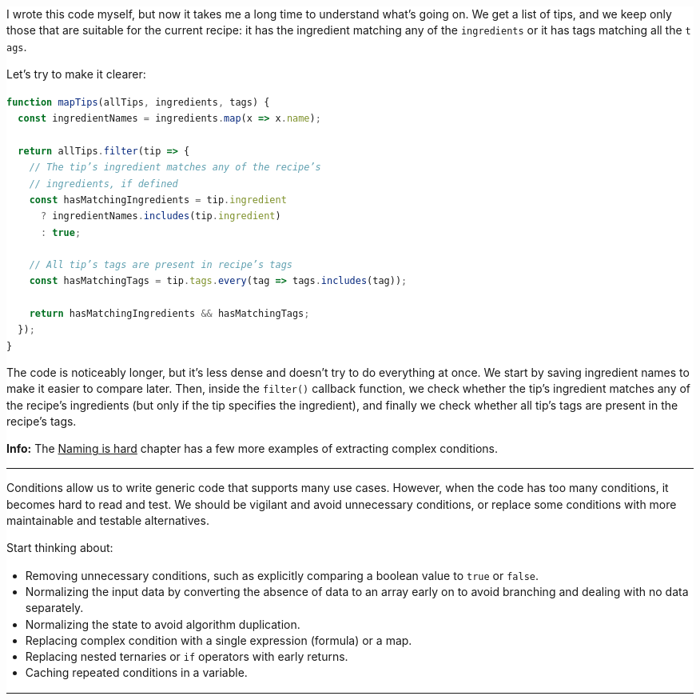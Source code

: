 

I wrote this code myself, but now it takes me a long time to understand what’s going on. We get a list of tips, and we keep only those that are suitable for the current recipe: it has the ingredient matching any of the `ingredients` or it has tags matching all the `tags`.

Let’s try to make it clearer:

```js
function mapTips(allTips, ingredients, tags) {
  const ingredientNames = ingredients.map(x => x.name);

  return allTips.filter(tip => {
    // The tip’s ingredient matches any of the recipe’s
    // ingredients, if defined
    const hasMatchingIngredients = tip.ingredient
      ? ingredientNames.includes(tip.ingredient)
      : true;

    // All tip’s tags are present in recipe’s tags
    const hasMatchingTags = tip.tags.every(tag => tags.includes(tag));

    return hasMatchingIngredients && hasMatchingTags;
  });
}
```



The code is noticeably longer, but it’s less dense and doesn’t try to do everything at once. We start by saving ingredient names to make it easier to compare later. Then, inside the `filter()` callback function, we check whether the tip’s ingredient matches any of the recipe’s ingredients (but only if the tip specifies the ingredient), and finally we check whether all tip’s tags are present in the recipe’s tags.

**Info:** The [Naming is hard](/blog/naming/) chapter has a few more examples of extracting complex conditions.

---

Conditions allow us to write generic code that supports many use cases. However, when the code has too many conditions, it becomes hard to read and test. We should be vigilant and avoid unnecessary conditions, or replace some conditions with more maintainable and testable alternatives.

Start thinking about:

- Removing unnecessary conditions, such as explicitly comparing a boolean value to `true` or `false`.
- Normalizing the input data by converting the absence of data to an array early on to avoid branching and dealing with no data separately.
- Normalizing the state to avoid algorithm duplication.
- Replacing complex condition with a single expression (formula) or a map.
- Replacing nested ternaries or `if` operators with early returns.
- Caching repeated conditions in a variable.

---
